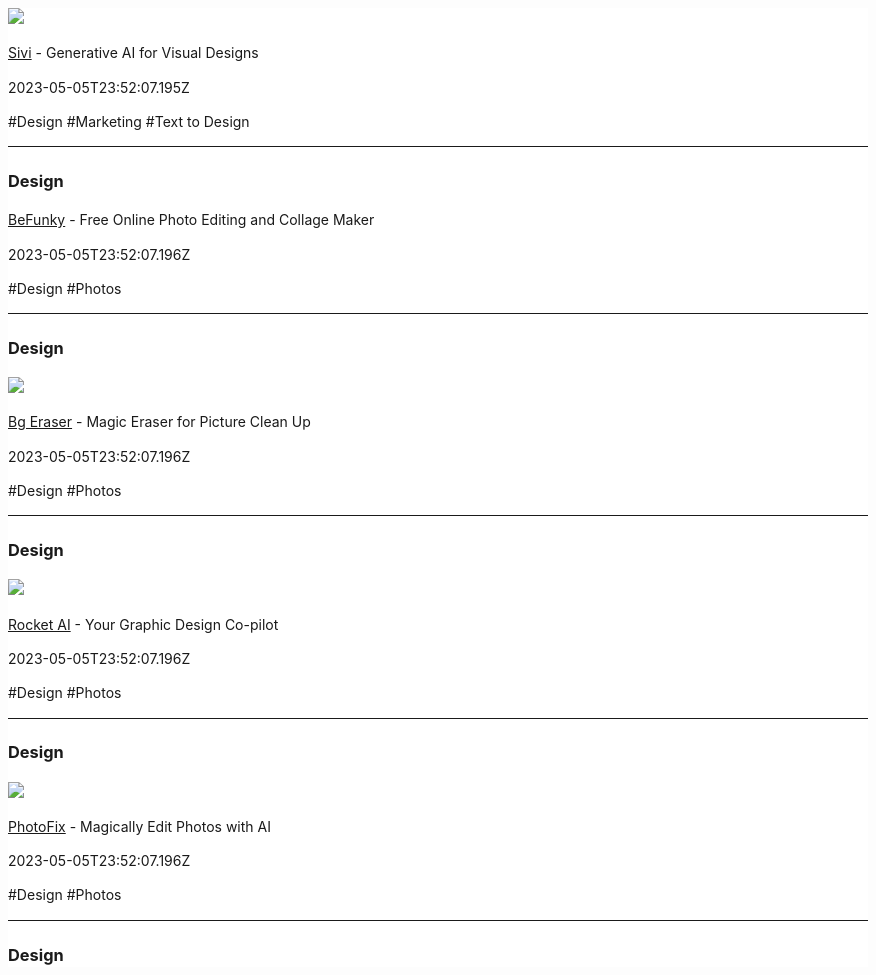 ![](https://mendable.ai/mendable_new_og1.png)

[Sivi](https://mendable.ai) - Generative AI for Visual Designs

2023-05-05T23:52:07.195Z

#Design #Marketing #Text to Design

---

### Design

[BeFunky](https://bluewillow.ai) - Free Online Photo Editing and Collage Maker

2023-05-05T23:52:07.196Z

#Design #Photos

---

### Design

![](http://static.clipdrop.co/web/homepage/preview.jpg)

[Bg Eraser](https://clipdrop.co) - Magic Eraser for Picture Clean Up

2023-05-05T23:52:07.196Z

#Design #Photos

---

### Design

![](https://static.delveai.com/dash/img/2f77ee8/home_hero_bg.png)

[Rocket AI](https://delve.ai) - Your Graphic Design Co-pilot

2023-05-05T23:52:07.196Z

#Design #Photos

---

### Design

![](https://eilla.ai/logo.svg)

[PhotoFix](https://eilla.ai) - Magically Edit Photos with AI

2023-05-05T23:52:07.196Z

#Design #Photos

---

### Design
